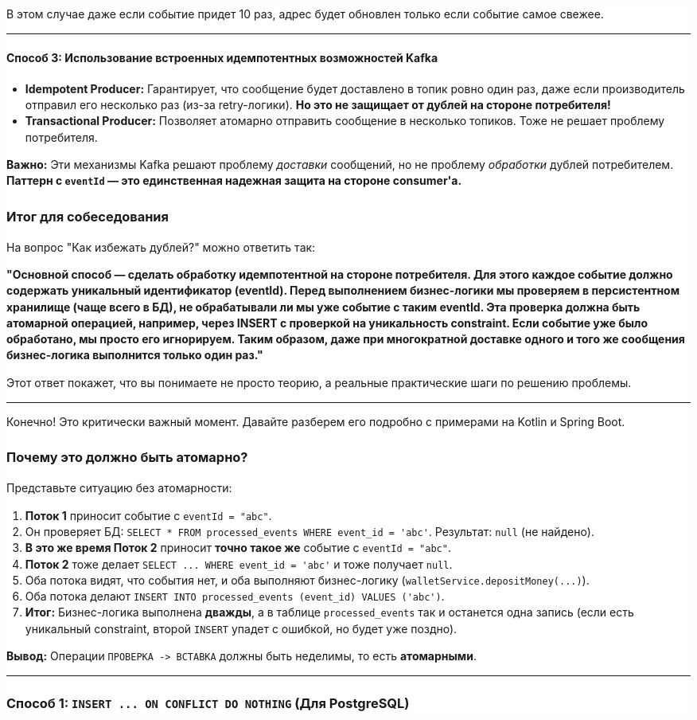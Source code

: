 В этом случае даже если событие придет 10 раз, адрес будет обновлен только если событие самое свежее.

---

#### Способ 3: Использование встроенных идемпотентных возможностей Kafka

*   **Idempotent Producer:** Гарантирует, что сообщение будет доставлено в топик ровно один раз, даже если производитель отправил его несколько раз (из-за retry-логики). **Но это не защищает от дублей на стороне потребителя!**
*   **Transactional Producer:** Позволяет атомарно отправить сообщение в несколько топиков. Тоже не решает проблему потребителя.

**Важно:** Эти механизмы Kafka решают проблему *доставки* сообщений, но не проблему *обработки* дублей потребителем. **Паттерн с `eventId` — это единственная надежная защита на стороне consumer'a.**

### Итог для собеседования

На вопрос "Как избежать дублей?" можно ответить так:

**"Основной способ — сделать обработку идемпотентной на стороне потребителя. Для этого каждое событие должно содержать уникальный идентификатор (eventId). Перед выполнением бизнес-логики мы проверяем в персистентном хранилище (чаще всего в БД), не обрабатывали ли мы уже событие с таким eventId. Эта проверка должна быть атомарной операцией, например, через INSERT с проверкой на уникальность constraint. Если событие уже было обработано, мы просто его игнорируем. Таким образом, даже при многократной доставке одного и того же сообщения бизнес-логика выполнится только один раз."**

Этот ответ покажет, что вы понимаете не просто теорию, а реальные практические шаги по решению проблемы.

---

Конечно! Это критически важный момент. Давайте разберем его подробно с примерами на Kotlin и Spring Boot.

### Почему это должно быть атомарно?

Представьте ситуацию без атомарности:

1.  **Поток 1** приносит событие с `eventId = "abc"`.
2.  Он проверяет БД: `SELECT * FROM processed_events WHERE event_id = 'abc'`. Результат: `null` (не найдено).
3.  **В это же время Поток 2** приносит **точно такое же** событие с `eventId = "abc"`.
4.  **Поток 2** тоже делает `SELECT ... WHERE event_id = 'abc'` и тоже получает `null`.
5.  Оба потока видят, что события нет, и оба выполняют бизнес-логику (`walletService.depositMoney(...)`).
6.  Оба потока делают `INSERT INTO processed_events (event_id) VALUES ('abc')`.
7.  **Итог:** Бизнес-логика выполнена **дважды**, а в таблице `processed_events` так и останется одна запись (если есть уникальный constraint, второй `INSERT` упадет с ошибкой, но будет уже поздно).

**Вывод:** Операции `ПРОВЕРКА -> ВСТАВКА` должны быть неделимы, то есть **атомарными**.

---

### Способ 1: `INSERT ... ON CONFLICT DO NOTHING` (Для PostgreSQL)

